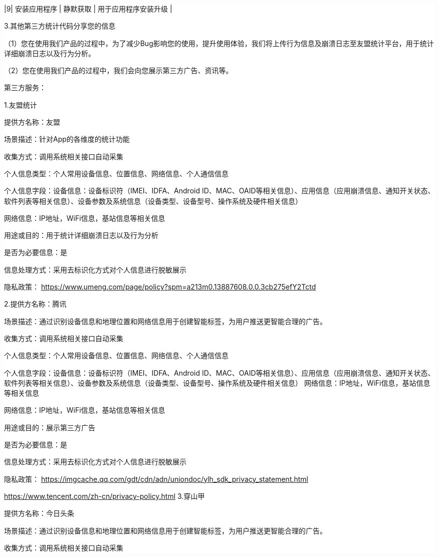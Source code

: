 |9|	安装应用程序 |	静默获取 |	用于应用程序安装升级 |


3.其他第三方统计代码分享您的信息

（1）您在使用我们产品的过程中，为了减少Bug影响您的使用，提升使用体验，我们将上传行为信息及崩溃日志至友盟统计平台，用于统计详细崩溃日志以及行为分析。

（2）您在使用我们产品的过程中，我们会向您展示第三方广告、资讯等。

第三方服务：

1.友盟统计

提供方名称：友盟

场景描述：针对App的各维度的统计功能

收集方式：调用系统相关接口自动采集

个人信息类型：个人常用设备信息、位置信息、网络信息、个人通信信息

个人信息字段：设备信息：设备标识符（IMEI、IDFA、Android ID、MAC、OAID等相关信息）、应用信息（应用崩溃信息、通知开关状态、软件列表等相关信息）、设备参数及系统信息（设备类型、设备型号、操作系统及硬件相关信息）

网络信息：IP地址，WiFi信息，基站信息等相关信息

用途或目的：用于统计详细崩溃日志以及行为分析

是否为必要信息：是

信息处理方式：采用去标识化方式对个人信息进行脱敏展示

隐私政策： https://www.umeng.com/page/policy?spm=a213m0.13887608.0.0.3cb275efY2Tctd

2.提供方名称：腾讯

场景描述：通过识别设备信息和地理位置和网络信息用于创建智能标签，为用户推送更智能合理的广告。

收集方式：调用系统相关接口自动采集

个人信息类型：个人常用设备信息、位置信息、网络信息、个人通信信息

个人信息字段：设备信息：设备标识符（IMEI、IDFA、Android ID、MAC、OAID等相关信息）、应用信息（应用崩溃信息、通知开关状态、软件列表等相关信息）、设备参数及系统信息（设备类型、设备型号、操作系统及硬件相关信息） 网络信息：IP地址，WiFi信息，基站信息等相关信息

网络信息：IP地址，WiFi信息，基站信息等相关信息

用途或目的：展示第三方广告

是否为必要信息：是

信息处理方式：采用去标识化方式对个人信息进行脱敏展示

隐私政策： https://imgcache.qq.com/gdt/cdn/adn/uniondoc/ylh_sdk_privacy_statement.html

https://www.tencent.com/zh-cn/privacy-policy.html
3.穿山甲

提供方名称：今日头条

场景描述：通过识别设备信息和地理位置和网络信息用于创建智能标签，为用户推送更智能合理的广告。

收集方式：调用系统相关接口自动采集
